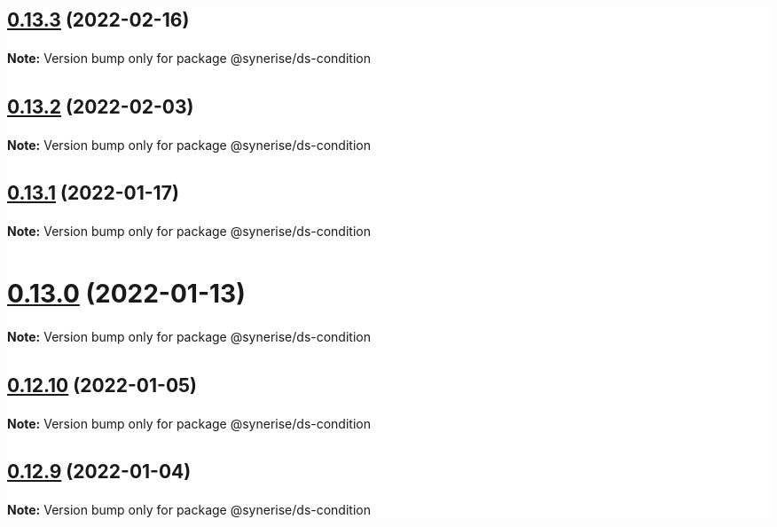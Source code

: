 ## [0.13.3](https://github.com/Synerise/synerise-design/compare/@synerise/ds-condition@0.13.2...@synerise/ds-condition@0.13.3) (2022-02-16)

**Note:** Version bump only for package @synerise/ds-condition





## [0.13.2](https://github.com/Synerise/synerise-design/compare/@synerise/ds-condition@0.13.1...@synerise/ds-condition@0.13.2) (2022-02-03)

**Note:** Version bump only for package @synerise/ds-condition





## [0.13.1](https://github.com/Synerise/synerise-design/compare/@synerise/ds-condition@0.13.0...@synerise/ds-condition@0.13.1) (2022-01-17)

**Note:** Version bump only for package @synerise/ds-condition





# [0.13.0](https://github.com/Synerise/synerise-design/compare/@synerise/ds-condition@0.12.10...@synerise/ds-condition@0.13.0) (2022-01-13)

**Note:** Version bump only for package @synerise/ds-condition





## [0.12.10](https://github.com/Synerise/synerise-design/compare/@synerise/ds-condition@0.12.9...@synerise/ds-condition@0.12.10) (2022-01-05)

**Note:** Version bump only for package @synerise/ds-condition





## [0.12.9](https://github.com/Synerise/synerise-design/compare/@synerise/ds-condition@0.12.8...@synerise/ds-condition@0.12.9) (2022-01-04)

**Note:** Version bump only for package @synerise/ds-condition




